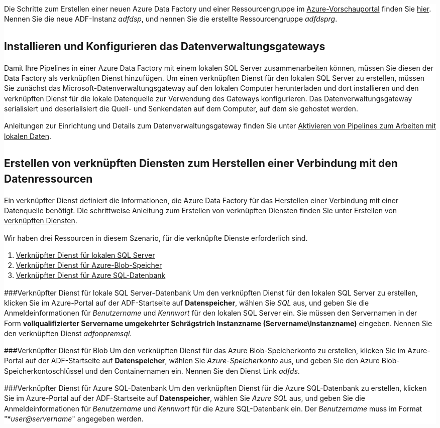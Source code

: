 Die Schritte zum Erstellen einer neuen Azure Data Factory und einer Ressourcengruppe im [Azure-Vorschauportal](https://ms.portal.azure.com/) finden Sie [hier](data-factory-build-your-first-pipeline-using-editor.md#step-1-creating-the-data-factory). Nennen Sie die neue ADF-Instanz *adfdsp*, und nennen Sie die erstellte Ressourcengruppe *adfdsprg*.

## Installieren und Konfigurieren das Datenverwaltungsgateways

Damit Ihre Pipelines in einer Azure Data Factory mit einem lokalen SQL Server zusammenarbeiten können, müssen Sie diesen der Data Factory als verknüpften Dienst hinzufügen. Um einen verknüpften Dienst für den lokalen SQL Server zu erstellen, müssen Sie zunächst das Microsoft-Datenverwaltungsgateway auf den lokalen Computer herunterladen und dort installieren und den verknüpften Dienst für die lokale Datenquelle zur Verwendung des Gateways konfigurieren. Das Datenverwaltungsgateway serialisiert und deserialisiert die Quell- und Senkendaten auf dem Computer, auf dem sie gehostet werden.

Anleitungen zur Einrichtung und Details zum Datenverwaltungsgateway finden Sie unter [Aktivieren von Pipelines zum Arbeiten mit lokalen Daten](data-factory-use-onpremises-datasources.md).


## <a name="adflinkedservices"></a>Erstellen von verknüpften Diensten zum Herstellen einer Verbindung mit den Datenressourcen 

Ein verknüpfter Dienst definiert die Informationen, die Azure Data Factory für das Herstellen einer Verbindung mit einer Datenquelle benötigt. Die schrittweise Anleitung zum Erstellen von verknüpften Diensten finden Sie unter [Erstellen von verknüpften Diensten](data-factory-use-onpremises-datasources.md#step-2-create-linked-services).

Wir haben drei Ressourcen in diesem Szenario, für die verknüpfte Dienste erforderlich sind.

1. [Verknüpfter Dienst für lokalen SQL Server](#adf-linked-service-onprem-sql)
2. [Verknüpfter Dienst für Azure-Blob-Speicher](#adf-linked-service-blob-store)
3. [Verknüpfter Dienst für Azure SQL-Datenbank](#adf-linked-service-azure-sql)


###<a name="adf-linked-service-onprem-sql"></a>Verknüpfter Dienst für lokale SQL Server-Datenbank
Um den verknüpften Dienst für den lokalen SQL Server zu erstellen, klicken Sie im Azure-Portal auf der ADF-Startseite auf **Datenspeicher**, wählen Sie *SQL* aus, und geben Sie die Anmeldeinformationen für *Benutzername* und *Kennwort* für den lokalen SQL Server ein. Sie müssen den Servernamen in der Form **vollqualifizierter Servername umgekehrter Schrägstrich Instanzname (Servername\\Instanzname)** eingeben. Nennen Sie den verknüpften Dienst *adfonpremsql*.

###<a name="adf-linked-service-blob-store"></a>Verknüpfter Dienst für Blob
Um den verknüpften Dienst für das Azure Blob-Speicherkonto zu erstellen, klicken Sie im Azure-Portal auf der ADF-Startseite auf **Datenspeicher**, wählen Sie *Azure-Speicherkonto* aus, und geben Sie den Azure Blob-Speicherkontoschlüssel und den Containernamen ein. Nennen Sie den Dienst Link *adfds*.

###<a name="adf-linked-service-azure-sql"></a>Verknüpfter Dienst für Azure SQL-Datenbank
Um den verknüpften Dienst für die Azure SQL-Datenbank zu erstellen, klicken Sie im Azure-Portal auf der ADF-Startseite auf **Datenspeicher**, wählen Sie *Azure SQL* aus, und geben Sie die Anmeldeinformationen für *Benutzername* und *Kennwort* für die Azure SQL-Datenbank ein. Der *Benutzername* muss im Format "**user@servername*" angegeben werden.

